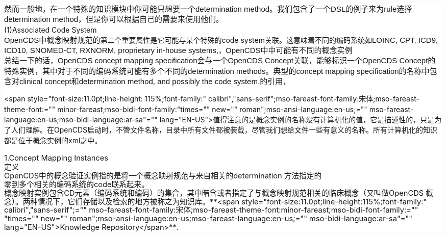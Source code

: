 <div><span class="Apple-style-span" style="font-family: Calibri, sans-serif; font-size: 15px; line-height: 17px; ">然而一般地，在一个特殊的知识模块中你可能只想要一个</span><span class="Apple-style-span" style="font-family: Calibri, sans-serif; font-size: 15px; line-height: 17px; ">determination method。我们包含了一个DSL的例子来为rule选择</span><span class="Apple-style-span" style="font-family: Calibri, sans-serif; font-size: 15px; line-height: 17px; ">determination method，但是你可以根据自己的需要来使用他们。</span></div>

<div><span lang="EN-US">(1)</span><span lang="EN-US">Associated Code System</span></div>

<div><span lang="EN-US"><span class="Apple-style-span" style="font-family: Calibri, sans-serif; font-size: 15px; line-height: 17px; ">OpenCDS中</span><span class="Apple-style-span" style="font-family: Calibri, sans-serif; font-size: 15px; line-height: 17px; ">概念映射规范的</span>第二个重要属性是它可能与某个特殊的code system关联。这意味着不同的编码系统如</span><span class="Apple-style-span" style="font-family: Calibri, sans-serif; font-size: 15px; line-height: 17px; ">LOINC, CPT, ICD9, ICD10, SNOMED-CT, RXNORM, proprietary in-house systems,</span><span lang="EN-US">，</span><span class="Apple-style-span" style="font-family: Calibri, sans-serif; font-size: 15px; line-height: 17px; ">OpenCDS中中可能有不同的</span><span class="Apple-style-span" style="font-family: Calibri, sans-serif; font-size: 15px; line-height: 17px; ">概念实例</span></div>

<div><span class="Apple-style-span" style="font-family: Calibri, sans-serif; font-size: 15px; line-height: 17px; ">总结一下的话，</span><span class="Apple-style-span" style="font-family: Calibri, sans-serif; font-size: 15px; line-height: 17px; ">OpenCDS concept mapping specification会与一个</span><span class="Apple-style-span" style="font-family: Calibri, sans-serif; font-size: 15px; line-height: 17px; ">OpenCDS Concept关联，能够标识一个</span><span class="Apple-style-span" style="font-family: Calibri, sans-serif; font-size: 15px; line-height: 17px; ">OpenCDS Concept的特殊实例，其中对于不同的编码系统可能有多个不同的</span><span class="Apple-style-span" style="font-family: Calibri, sans-serif; font-size: 15px; line-height: 17px; ">determination methods。典型的</span><span class="Apple-style-span" style="font-family: Calibri, sans-serif; font-size: 15px; line-height: 17px; ">concept mapping specification的名称中包含对</span><span class="Apple-style-span" style="font-family: Calibri, sans-serif; font-size: 15px; line-height: 17px; ">clinical concept和</span><span class="Apple-style-span" style="font-family: Calibri, sans-serif; font-size: 15px; line-height: 17px; ">determination method, and possibly the code system.</span><span class="Apple-style-span" style="font-family: Calibri, sans-serif; font-size: 15px; line-height: 17px; ">的引用，</span></div>

<span style="font-size:11.0pt;line-height:
115%;font-family:" calibri","sans-serif";mso-fareast-font-family:宋体;mso-fareast-theme-font:="" minor-fareast;mso-bidi-font-family:"times="" new="" roman";mso-ansi-language:en-us;="" mso-fareast-language:en-us;mso-bidi-language:ar-sa"="" lang="EN-US">值得注意的是概念实例的名称没有计算机化的值，它是描述性的，只是为了人们理解。在OpenCDS启动时，不管文件名称，目录中所有文件都被装载，尽管我们想给文件一些有意义的名称。所有计算机化的知识都是位于概念实例的xml之中。</span>
<div><span style="font-size:11.0pt;line-height:
115%;font-family:" calibri","sans-serif";mso-fareast-font-family:宋体;mso-fareast-theme-font:="" minor-fareast;mso-bidi-font-family:"times="" new="" roman";mso-ansi-language:en-us;="" mso-fareast-language:en-us;mso-bidi-language:ar-sa"="" lang="EN-US"><a name="_Toc321491402"><span lang="EN-US">1.</span><span lang="EN-US">Concept Mapping Instances</span></a>
<div><a name="_Toc321491402"><span lang="EN-US">定义</span></a></div>

<div><a name="_Toc321491402"><span lang="EN-US">OpenCDS中的概念验证实例指的是将一个概念映射规范与来自相关的</span></a><a name="_Toc321491402"><span lang="EN-US"><span style="font-size:11.0pt;line-height:
115%;font-family:" calibri","sans-serif";mso-fareast-font-family:宋体;mso-fareast-theme-font:="" minor-fareast;mso-bidi-font-family:"times="" new="" roman";mso-ansi-language:en-us;="" mso-fareast-language:en-us;mso-bidi-language:ar-sa"="" lang="EN-US">determination 方法指定的</span></span></a></div>

<div><a name="_Toc321491402"><span lang="EN-US">零到多个相关的编码系统的code联系起来。</span></a></div>

<div><a name="_Toc321491402"><span lang="EN-US">概念映射实例包含CD元素（编码系统和编码）的集合，其中暗含或者指定了与概念映射规范相关的临床概念（又叫做OpenCDS 概念）。两种情况下，它们存储以及检索的地方被称之为知识库。</span></a><a name="_Toc321491402"><span lang="EN-US">**&lt;span style="font-size:11.0pt;line-height:115%;font-family:" calibri","sans-serif";="" mso-fareast-font-family:宋体;mso-fareast-theme-font:minor-fareast;mso-bidi-font-family:="" "times="" new="" roman";mso-ansi-language:en-us;mso-fareast-language:en-us;="" mso-bidi-language:ar-sa"="" lang="EN-US"&gt;Knowledge Repository&lt;/span&gt;**<span style="font-size: 11pt; line-height: 115%; font-family: Calibri, sans-serif; " lang="EN-US">.</span></span></a></div>
